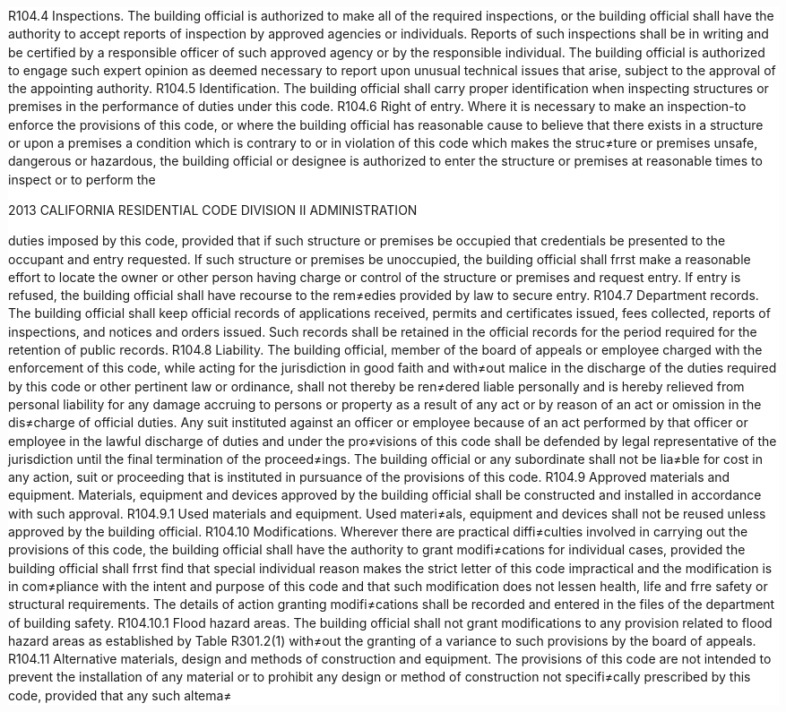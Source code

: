 R104.4 Inspections. The building official is authorized to make all of the required inspections, or the building official shall have the authority to accept reports of inspection by approved agencies or individuals. Reports of such inspections shall be in writing and be certified by a responsible officer of
such approved agency or by the responsible individual. The building official is authorized to engage such expert opinion as deemed necessary to report upon unusual technical issues that arise, subject to the approval of the appointing authority. R104.5 Identification. The building official shall carry proper identification when inspecting structures or premises in the performance of duties under this code. R104.6 Right of entry. Where it is necessary to make an inspection-to enforce the provisions of this code, or where the building official has reasonable cause to believe that there exists in a structure or upon a premises a condition which is contrary to or in violation of this code which makes the struc≠ture or premises unsafe, dangerous or hazardous, the building official or designee is authorized to enter the structure or premises at reasonable times to inspect or to perform the


2013 CALIFORNIA RESIDENTIAL CODE DIVISION II ADMINISTRATION

duties imposed by this code, provided that if such structure or premises be occupied that credentials be presented to the occupant and entry requested. If such structure or premises be unoccupied, the building official shall frrst make a reasonable effort to locate the owner or other person having charge or control of the structure or premises and request entry. If entry is refused, the building official shall have recourse to the rem≠edies provided by law to secure entry.
R104.7 Department records. The building official shall keep official records of applications received, permits and certificates issued, fees collected, reports of inspections, and notices and orders issued. Such records shall be retained in the official records for the period required for the retention of public records.
R104.8 Liability. The building official, member of the board of appeals or employee charged with the enforcement of this code, while acting for the jurisdiction in good faith and with≠out malice in the discharge of the duties required by this code or other pertinent law or ordinance, shall not thereby be ren≠dered liable personally and is hereby relieved from personal liability for any damage accruing to persons or property as a result of any act or by reason of an act or omission in the dis≠charge of official duties. Any suit instituted against an officer or employee because of an act performed by that officer or employee in the lawful discharge of duties and under the pro≠visions of this code shall be defended by legal representative of the jurisdiction until the final termination of the proceed≠ings. The building official or any subordinate shall not be lia≠ble for cost in any action, suit or proceeding that is instituted in pursuance of the provisions of this code.
R104.9 Approved materials and equipment. Materials, equipment and devices approved by the building official shall be constructed and installed in accordance with such approval.
R104.9.1 Used materials and equipment. Used materi≠als, equipment and devices shall not be reused unless approved by the building official.
R104.10 Modifications. Wherever there are practical diffi≠culties involved in carrying out the provisions of this code, the building official shall have the authority to grant modifi≠cations for individual cases, provided the building official shall frrst find that special individual reason makes the strict letter of this code impractical and the modification is in com≠pliance with the intent and purpose of this code and that such modification does not lessen health, life and frre safety or structural requirements. The details of action granting modifi≠cations shall be recorded and entered in the files of the department of building safety.
R104.10.1 Flood hazard areas. The building official shall not grant modifications to any provision related to flood hazard areas as established by Table R301.2(1) with≠out the granting of a variance to such provisions by the board of appeals.
R104.11 Alternative materials, design and methods of construction and equipment. The provisions of this code are not intended to prevent the installation of any material or to prohibit any design or method of construction not specifi≠cally prescribed by this code, provided that any such altema≠

